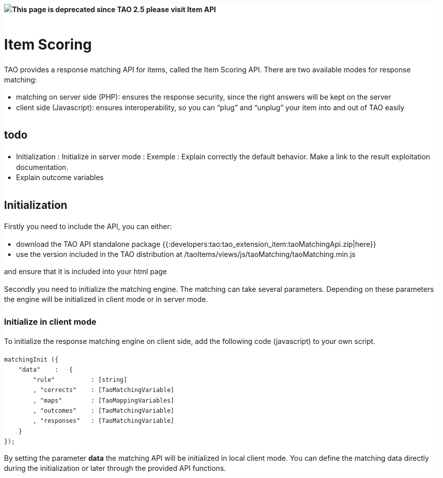 



![](http://forge.taotesting.com/attachments/download/760/attention.png)**This page is deprecated since TAO 2.5 please visit Item API**

Item Scoring
============

TAO provides a response matching API for items, called the Item Scoring API. There are two available modes for response matching:

-   matching on server side (PHP): ensures the response security, since the right answers will be kept on the server
-   client side (Javascript): ensures interoperability, so you can “plug” and “unplug” your item into and out of TAO easily

todo
----

-   Initialization : Initialize in server mode : Exemple : Explain correctly the default behavior. Make a link to the result exploitation documentation.
-   Explain outcome variables

Initialization
--------------

Firstly you need to include the API, you can either:

-   download the TAO API standalone package {{:developers:tao:tao_extension_item:taoMatchingApi.zip|here}}
-   use the version included in the TAO distribution at /taoItems/views/js/taoMatching/taoMatching.min.js

and ensure that it is included into your html page

Secondly you need to initialize the matching engine. The matching can take several parameters. Depending on these parameters the engine will be initialized in client mode or in server mode.

### Initialize in client mode

To initialize the response matching engine on client side, add the following code (javascript) to your own script.

    matchingInit ({
        "data"    :   {
            "rule"          : [string]
            , "corrects"    : [TaoMatchingVariable]
            , "maps"        : [TaoMappingVariables]
            , "outcomes"    : [TaoMatchingVariable]
            , "responses"   : [TaoMatchingVariable]
        }
    });

By setting the parameter **data** the matching API will be initialized in local client mode. You can define the matching data directly during the initialization or later through the provided API functions.
